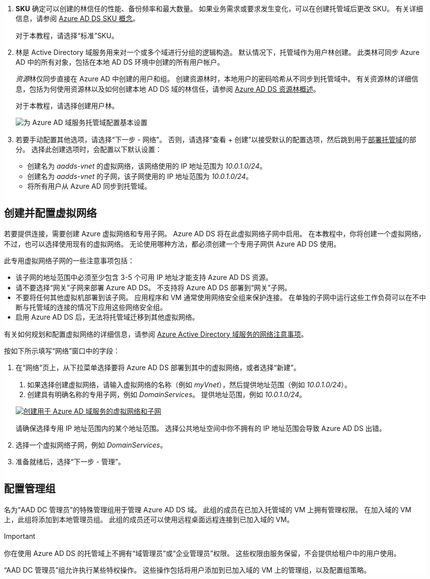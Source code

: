1. **SKU** 确定可以创建的林信任的性能、备份频率和最大数量。 如果业务需求或要求发生变化，可以在创建托管域后更改 SKU。 有关详细信息，请参阅 [Azure AD DS SKU 概念][concepts-sku]。

    对于本教程，请选择“标准”SKU。
1. 林是 Active Directory 域服务用来对一个或多个域进行分组的逻辑构造。 默认情况下，托管域作为用户林创建。 此类林可同步 Azure AD 中的所有对象，包括在本地 AD DS 环境中创建的所有用户帐户。

    *资源*林仅同步直接在 Azure AD 中创建的用户和组。 创建资源林时，本地用户的密码哈希从不同步到托管域中。 有关资源林的详细信息，包括为何使用资源林以及如何创建本地 AD DS 域的林信任，请参阅 [Azure AD DS 资源林概述][resource-forests]。

    对于本教程，请选择创建用户林。

    ![为 Azure AD 域服务托管域配置基本设置](./media/tutorial-create-instance-advanced/basics-window.png)

1. 若要手动配置其他选项，请选择“下一步 - 网络”。 否则，请选择“查看 + 创建”以接受默认的配置选项，然后跳到用于[部署托管域](#deploy-the-managed-domain)的部分。 选择此创建选项时，会配置以下默认设置：

    * 创建名为 *aadds-vnet* 的虚拟网络，该网络使用的 IP 地址范围为 *10.0.1.0/24*。
    * 创建名为 *aadds-vnet* 的子网，该子网使用的 IP 地址范围为 *10.0.1.0/24*。
    * 将所有用户从 Azure AD 同步到托管域。

## <a name="create-and-configure-the-virtual-network"></a>创建并配置虚拟网络

若要提供连接，需要创建 Azure 虚拟网络和专用子网。 Azure AD DS 将在此虚拟网络子网中启用。 在本教程中，你将创建一个虚拟网络，不过，也可以选择使用现有的虚拟网络。 无论使用哪种方法，都必须创建一个专用子网供 Azure AD DS 使用。

此专用虚拟网络子网的一些注意事项包括：

* 该子网的地址范围中必须至少包含 3-5 个可用 IP 地址才能支持 Azure AD DS 资源。
* 请不要选择“网关”子网来部署 Azure AD DS。 不支持将 Azure AD DS 部署到“网关”子网。
* 不要将任何其他虚拟机部署到该子网。 应用程序和 VM 通常使用网络安全组来保护连接。 在单独的子网中运行这些工作负荷可以在不中断与托管域的连接的情况下应用这些网络安全组。
* 启用 Azure AD DS 后，无法将托管域迁移到其他虚拟网络。

有关如何规划和配置虚拟网络的详细信息，请参阅 [Azure Active Directory 域服务的网络注意事项][network-considerations]。

按如下所示填写“网络”窗口中的字段：

1. 在“网络”页上，从下拉菜单选择要将 Azure AD DS 部署到其中的虚拟网络，或者选择“新建”。
    1. 如果选择创建虚拟网络，请输入虚拟网络的名称（例如 *myVnet*），然后提供地址范围（例如 *10.0.1.0/24*）。
    1. 创建具有明确名称的专用子网，例如 *DomainServices*。 提供地址范围，例如 *10.0.1.0/24*。

    [![创建用于 Azure AD 域服务的虚拟网络和子网](./media/tutorial-create-instance-advanced/create-vnet.png)](./media/tutorial-create-instance-advanced/create-vnet-expanded.png#lightbox)

    请确保选择专用 IP 地址范围内的某个地址范围。 选择公共地址空间中你不拥有的 IP 地址范围会导致 Azure AD DS 出错。

1. 选择一个虚拟网络子网，例如 *DomainServices*。
1. 准备就绪后，选择“下一步 - 管理”。

## <a name="configure-an-administrative-group"></a>配置管理组

名为“AAD DC 管理员”的特殊管理组用于管理 Azure AD DS 域。 此组的成员在已加入托管域的 VM 上拥有管理权限。 在加入域的 VM 上，此组将添加到本地管理员组。 此组的成员还可以使用远程桌面远程连接到已加入域的 VM。

> [!IMPORTANT]
> 你在使用 Azure AD DS 的托管域上不拥有“域管理员”或“企业管理员”权限。 这些权限由服务保留，不会提供给租户中的用户使用。
>
> “AAD DC 管理员”组允许执行某些特权操作。 这些操作包括将用户添加到已加入域的 VM 上的管理组，以及配置组策略。


[tutorial-create-instance]: tutorial-create-instance.md
[create-azure-ad-tenant]: ../active-directory/fundamentals/sign-up-organization.md
[associate-azure-ad-tenant]: ../active-directory/fundamentals/active-directory-how-subscriptions-associated-directory.md
[network-considerations]: network-considerations.md
[create-dedicated-subnet]: ../virtual-network/virtual-network-manage-subnet.md#add-a-subnet
[scoped-sync]: scoped-synchronization.md
[on-prem-sync]: tutorial-configure-password-hash-sync.md
[configure-sspr]: ../active-directory/authentication/quickstart-sspr.md
[password-hash-sync-process]: ../active-directory/hybrid/how-to-connect-password-hash-synchronization.md#password-hash-sync-process-for-azure-ad-domain-services
[resource-forests]: concepts-resource-forest.md
[concepts-sku]: administration-concepts.md#azure-ad-ds-skus